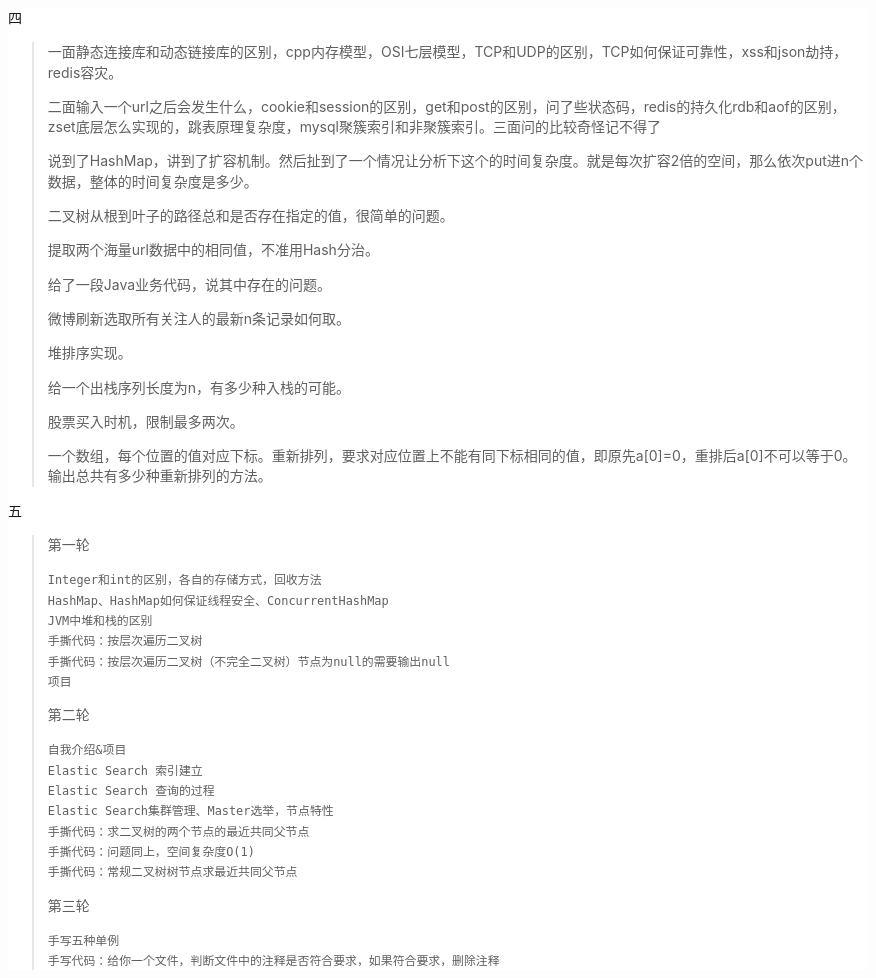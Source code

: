 



四

> 一面静态连接库和动态链接库的区别，cpp内存模型，OSI七层模型，TCP和UDP的区别，TCP如何保证可靠性，xss和json劫持，redis容灾。
>
> 二面输入一个url之后会发生什么，cookie和session的区别，get和post的区别，问了些状态码，redis的持久化rdb和aof的区别，zset底层怎么实现的，跳表原理复杂度，mysql聚簇索引和非聚簇索引。三面问的比较奇怪记不得了
>
> 
>
> 说到了HashMap，讲到了扩容机制。然后扯到了一个情况让分析下这个的时间复杂度。就是每次扩容2倍的空间，那么依次put进n个数据，整体的时间复杂度是多少。
>
> 二叉树从根到叶子的路径总和是否存在指定的值，很简单的问题。
>
> 提取两个海量url数据中的相同值，不准用Hash分治。
>
> 给了一段Java业务代码，说其中存在的问题。
>
> 微博刷新选取所有关注人的最新n条记录如何取。
>
> 堆排序实现。
>
> 给一个出栈序列长度为n，有多少种入栈的可能。
>
> 股票买入时机，限制最多两次。
>
> 一个数组，每个位置的值对应下标。重新排列，要求对应位置上不能有同下标相同的值，即原先a[0]=0，重排后a[0]不可以等于0。输出总共有多少种重新排列的方法。
>
> 



五

> 第一轮
>
> ```
> Integer和int的区别，各自的存储方式，回收方法
> HashMap、HashMap如何保证线程安全、ConcurrentHashMap
> JVM中堆和栈的区别
> 手撕代码：按层次遍历二叉树
> 手撕代码：按层次遍历二叉树（不完全二叉树）节点为null的需要输出null
> 项目
> ```
>
> 第二轮
>
> ```
> 自我介绍&项目
> Elastic Search 索引建立
> Elastic Search 查询的过程
> Elastic Search集群管理、Master选举，节点特性
> 手撕代码：求二叉树的两个节点的最近共同父节点
> 手撕代码：问题同上，空间复杂度O(1)
> 手撕代码：常规二叉树树节点求最近共同父节点
> ```
>
> 第三轮
>
> ```
> 手写五种单例
> 手写代码：给你一个文件，判断文件中的注释是否符合要求，如果符合要求，删除注释
> ```
>
> 
